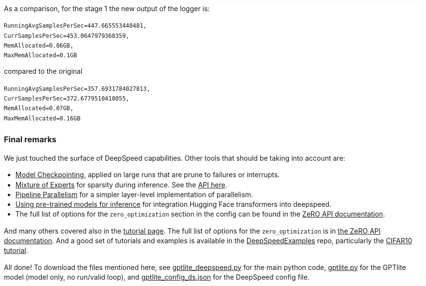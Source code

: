 As a comparison, for the stage 1 the new output of the logger is:

```
RunningAvgSamplesPerSec=447.665553440481,
CurrSamplesPerSec=453.0647979368359,
MemAllocated=0.06GB,
MaxMemAllocated=0.1GB
```

compared to the original

```
RunningAvgSamplesPerSec=357.6931784027813,
CurrSamplesPerSec=372.6779510418055,
MemAllocated=0.07GB,
MaxMemAllocated=0.16GB
```


### Final remarks 

We just touched the surface of DeepSpeed capabilities. Other tools that should be taking into account are:
- [Model Checkpointing](https://deepspeed.readthedocs.io/en/latest/model-checkpointing.html), applied on large runs that are prune to failures or interrupts.
- [Mixture of Experts](https://www.deepspeed.ai/tutorials/mixture-of-experts/)  for sparsity during inference. See the [API here](https://deepspeed.readthedocs.io/en/latest/moe.html).
- [Pipeline Parallelism](https://www.deepspeed.ai/tutorials/pipeline/) for a simpler layer-level implementation of parallelism.
- [Using pre-trained models for inference](https://www.deepspeed.ai/tutorials/inference-tutorial/) for integration Hugging Face transformers into deepspeed.
- The full list of options for the `zero_optimization` section in the config can be found in the [ZeRO API documentation](https://deepspeed.readthedocs.io/en/latest/zero3.html).

And many others covered also in the [tutorial page](https://www.deepspeed.ai/tutorials/). The full list of options for the `zero_optimization` is in [the ZeRO API documentation](https://deepspeed.readthedocs.io/en/latest/zero3.html). And a good set of tutorials and examples is available in the [DeepSpeedExamples](https://github.com/microsoft/DeepSpeedExamples/) repo, particularly the [CIFAR10 tutorial](https://github.com/microsoft/DeepSpeedExamples/tree/master/training/cifar).

All done! To download the files mentioned here, see <a href="/assets/GPT-lite-DeepSpeed/gptlite_deepspeed.py">gptlite_deepspeed.py</a> for the main python code, <a href="/assets/GPT-lite-DeepSpeed/gptlite.py">gptlite.py</a> for the GPTlite model (model only, no run/valid loop), and <a href="/assets/GPT-lite-DeepSpeed/gptlite_config_ds.json">gptlite_config_ds.json</a> for the DeepSpeed config file.
